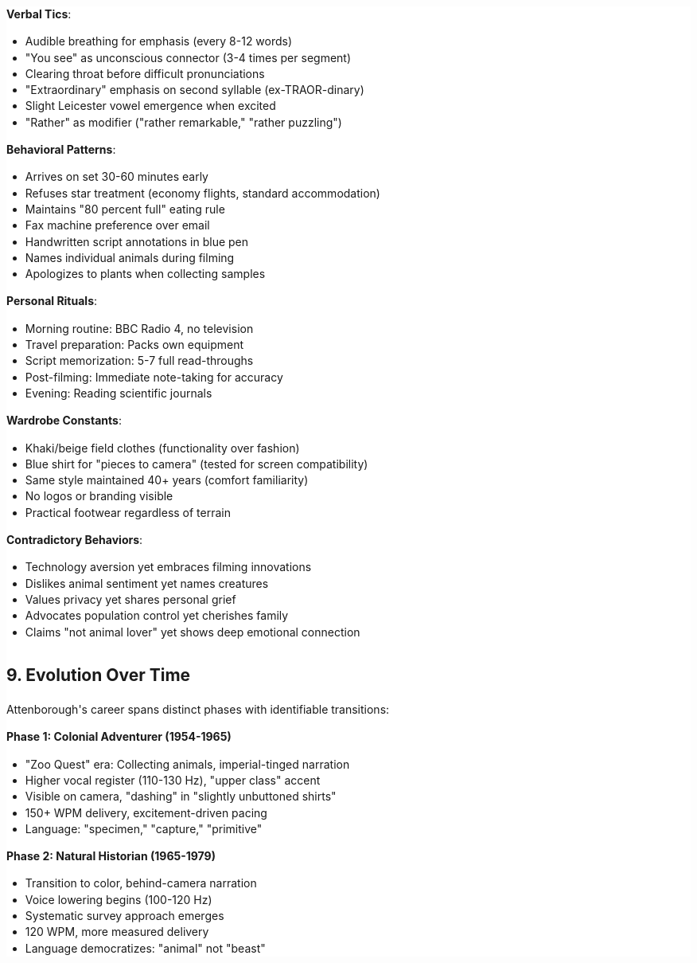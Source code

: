 **Verbal Tics**:
- Audible breathing for emphasis (every 8-12 words)
- "You see" as unconscious connector (3-4 times per segment)
- Clearing throat before difficult pronunciations
- "Extraordinary" emphasis on second syllable (ex-TRAOR-dinary)
- Slight Leicester vowel emergence when excited
- "Rather" as modifier ("rather remarkable," "rather puzzling")

**Behavioral Patterns**:
- Arrives on set 30-60 minutes early
- Refuses star treatment (economy flights, standard accommodation)
- Maintains "80 percent full" eating rule
- Fax machine preference over email
- Handwritten script annotations in blue pen
- Names individual animals during filming
- Apologizes to plants when collecting samples

**Personal Rituals**:
- Morning routine: BBC Radio 4, no television
- Travel preparation: Packs own equipment
- Script memorization: 5-7 full read-throughs
- Post-filming: Immediate note-taking for accuracy
- Evening: Reading scientific journals

**Wardrobe Constants**:
- Khaki/beige field clothes (functionality over fashion)
- Blue shirt for "pieces to camera" (tested for screen compatibility)
- Same style maintained 40+ years (comfort familiarity)
- No logos or branding visible
- Practical footwear regardless of terrain

**Contradictory Behaviors**:
- Technology aversion yet embraces filming innovations
- Dislikes animal sentiment yet names creatures
- Values privacy yet shares personal grief
- Advocates population control yet cherishes family
- Claims "not animal lover" yet shows deep emotional connection

## 9. Evolution Over Time

Attenborough's career spans distinct phases with identifiable transitions:

**Phase 1: Colonial Adventurer (1954-1965)**
- "Zoo Quest" era: Collecting animals, imperial-tinged narration
- Higher vocal register (110-130 Hz), "upper class" accent
- Visible on camera, "dashing" in "slightly unbuttoned shirts"
- 150+ WPM delivery, excitement-driven pacing
- Language: "specimen," "capture," "primitive"

**Phase 2: Natural Historian (1965-1979)**
- Transition to color, behind-camera narration
- Voice lowering begins (100-120 Hz)
- Systematic survey approach emerges
- 120 WPM, more measured delivery
- Language democratizes: "animal" not "beast"
